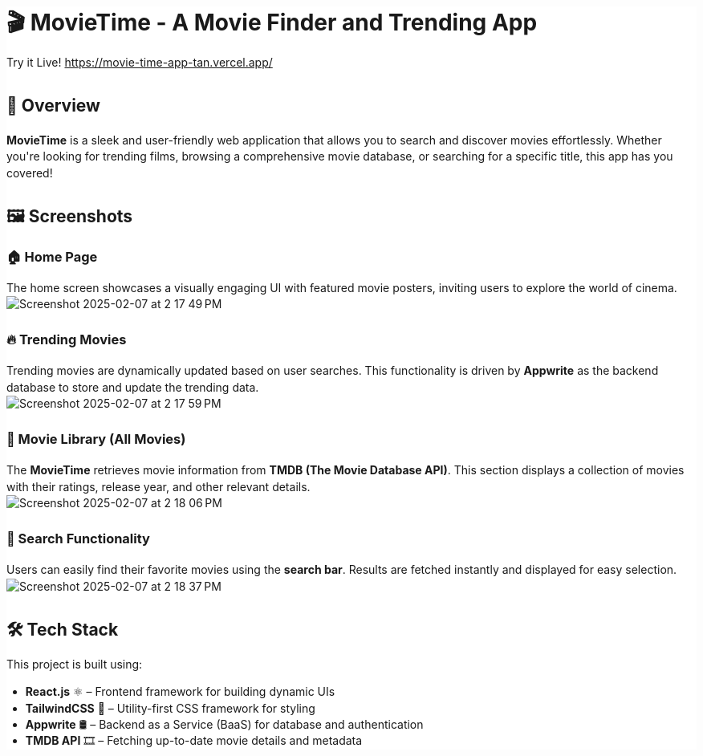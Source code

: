 # 🎬 MovieTime - A Movie Finder and Trending App
Try it Live! https://movie-time-app-tan.vercel.app/

## 📌 Overview  
**MovieTime** is a sleek and user-friendly web application that allows you to search and discover movies effortlessly. Whether you're looking for trending films, browsing a comprehensive movie database, or searching for a specific title, this app has you covered!  


## 🖼 Screenshots  

### 🏠 Home Page  
The home screen showcases a visually engaging UI with featured movie posters, inviting users to explore the world of cinema.  
<img width="1295" alt="Screenshot 2025-02-07 at 2 17 49 PM" src="https://github.com/user-attachments/assets/fdb49eb5-2681-4312-b9de-52cf3f8a5976" /> 

### 🔥 Trending Movies  
Trending movies are dynamically updated based on user searches. This functionality is driven by **Appwrite** as the backend database to store and update the trending data.  
<img width="1332" alt="Screenshot 2025-02-07 at 2 17 59 PM" src="https://github.com/user-attachments/assets/7a612094-3b4a-43fc-ba73-145b3da5ba3c" />

### 🎥 Movie Library (All Movies)  
The **MovieTime** retrieves movie information from **TMDB (The Movie Database API)**. This section displays a collection of movies with their ratings, release year, and other relevant details.  
<img width="1299" alt="Screenshot 2025-02-07 at 2 18 06 PM" src="https://github.com/user-attachments/assets/fc25b3f0-762c-42d8-a26a-de824b881b45" />

### 🔎 Search Functionality  
Users can easily find their favorite movies using the **search bar**. Results are fetched instantly and displayed for easy selection.  
<img width="1314" alt="Screenshot 2025-02-07 at 2 18 37 PM" src="https://github.com/user-attachments/assets/77d6bd82-8622-4ed2-a69b-2074619f251a" />


## 🛠 Tech Stack  

This project is built using:  

- **React.js** ⚛️ – Frontend framework for building dynamic UIs  
- **TailwindCSS** 🎨 – Utility-first CSS framework for styling  
- **Appwrite** 🛢️ – Backend as a Service (BaaS) for database and authentication  
- **TMDB API** 🎞️ – Fetching up-to-date movie details and metadata  
